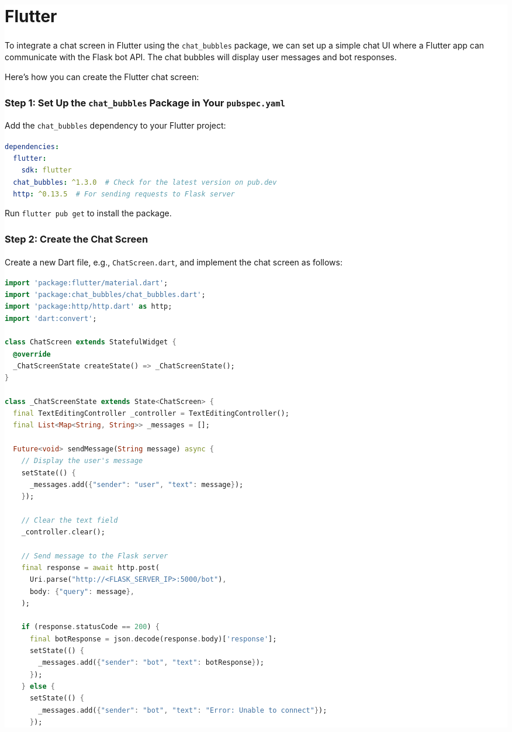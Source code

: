 # Flutter

To integrate a chat screen in Flutter using the `chat_bubbles` package, we can set up a simple chat UI where a Flutter app can communicate with the Flask bot API. The chat bubbles will display user messages and bot responses.

Here’s how you can create the Flutter chat screen:

### Step 1: Set Up the `chat_bubbles` Package in Your `pubspec.yaml`
Add the `chat_bubbles` dependency to your Flutter project:

```yaml
dependencies:
  flutter:
    sdk: flutter
  chat_bubbles: ^1.3.0  # Check for the latest version on pub.dev
  http: ^0.13.5  # For sending requests to Flask server
```

Run `flutter pub get` to install the package.

### Step 2: Create the Chat Screen

Create a new Dart file, e.g., `ChatScreen.dart`, and implement the chat screen as follows:

```dart
import 'package:flutter/material.dart';
import 'package:chat_bubbles/chat_bubbles.dart';
import 'package:http/http.dart' as http;
import 'dart:convert';

class ChatScreen extends StatefulWidget {
  @override
  _ChatScreenState createState() => _ChatScreenState();
}

class _ChatScreenState extends State<ChatScreen> {
  final TextEditingController _controller = TextEditingController();
  final List<Map<String, String>> _messages = [];

  Future<void> sendMessage(String message) async {
    // Display the user's message
    setState(() {
      _messages.add({"sender": "user", "text": message});
    });

    // Clear the text field
    _controller.clear();

    // Send message to the Flask server
    final response = await http.post(
      Uri.parse("http://<FLASK_SERVER_IP>:5000/bot"),
      body: {"query": message},
    );

    if (response.statusCode == 200) {
      final botResponse = json.decode(response.body)['response'];
      setState(() {
        _messages.add({"sender": "bot", "text": botResponse});
      });
    } else {
      setState(() {
        _messages.add({"sender": "bot", "text": "Error: Unable to connect"});
      });
```